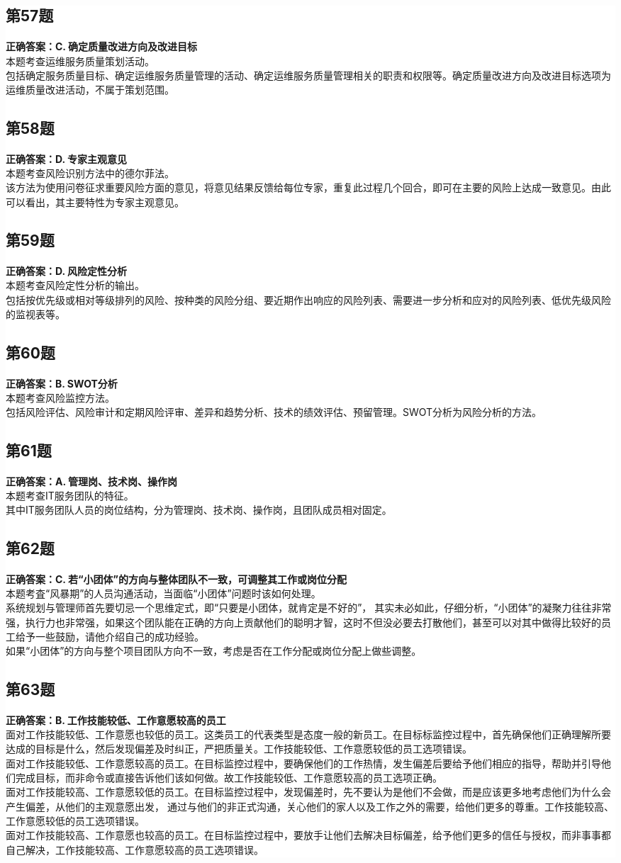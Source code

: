
## 第57题 ##

**正确答案：C. 确定质量改进方向及改进目标**  
本题考查运维服务质量策划活动。  
包括确定服务质量目标、确定运维服务质量管理的活动、确定运维服务质量管理相关的职责和权限等。确定质量改进方向及改进目标选项为运维质量改进活动，不属于策划范围。  


## 第58题 ##

**正确答案：D. 专家主观意见**  
本题考查风险识别方法中的德尔菲法。  
该方法为使用问卷征求重要风险方面的意见，将意见结果反馈给每位专家，重复此过程几个回合，即可在主要的风险上达成一致意见。由此可以看出，其主要特性为专家主观意见。  


## 第59题 ##

**正确答案：D. 风险定性分析**  
本题考查风险定性分析的输出。  
包括按优先级或相对等级排列的风险、按种类的风险分组、要近期作出响应的风险列表、需要进一步分析和应对的风险列表、低优先级风险的监视表等。  


## 第60题 ##

**正确答案：B. SWOT分析**  
本题考查风险监控方法。  
包括风险评估、风险审计和定期风险评审、差异和趋势分析、技术的绩效评估、预留管理。SWOT分析为风险分析的方法。  


## 第61题 ##

**正确答案：A. 管理岗、技术岗、操作岗**  
本题考查IT服务团队的特征。  
其中IT服务团队人员的岗位结构，分为管理岗、技术岗、操作岗，且团队成员相对固定。  


## 第62题 ##

**正确答案：C. 若“小团体”的方向与整体团队不一致，可调整其工作或岗位分配**  
本题考査“风暴期”的人员沟通活动，当面临“小团体”问题时该如何处理。  
系统规划与管理师首先要切忌一个思维定式，即“只要是小团体，就肯定是不好的”， 其实未必如此，仔细分析，“小团体”的凝聚力往往非常强，执行力也非常强，如果这个团队能在正确的方向上贡献他们的聪明才智，这时不但没必要去打散他们，甚至可以对其中做得比较好的员工给予一些鼓励，请他介绍自己的成功经验。  
如果“小团体”的方向与整个项目团队方向不一致，考虑是否在工作分配或岗位分配上做些调整。  


## 第63题 ##

**正确答案：B. 工作技能较低、工作意愿较高的员工**  
面对工作技能较低、工作意愿也较低的员工。这类员工的代表类型是态度一般的新员工。在目标标监控过程中，首先确保他们正确理解所要达成的目标是什么，然后发现偏差及时纠正，严把质量关。工作技能较低、工作意愿较低的员工选项错误。  
面对工作技能较低、工作意愿较高的员工。在目标监控过程中，要确保他们的工作热情，发生偏差后要给予他们相应的指导，帮助并引导他们完成目标，而非命令或直接告诉他们该如何做。故工作技能较低、工作意愿较高的员工选项正确。  
面对工作技能较高、工作意愿较低的员工。在目标监控过程中，发现偏差时，先不要认为是他们不会做，而是应该更多地考虑他们为什么会产生偏差，从他们的主观意愿出发， 通过与他们的非正式沟通，关心他们的家人以及工作之外的需要，给他们更多的尊重。工作技能较高、工作意愿较低的员工选项错误。  
面对工作技能较高、工作意愿也较高的员工。在目标监控过程中，要放手让他们去解决目标偏差，给予他们更多的信任与授权，而非事事都自己解决，工作技能较高、工作意愿较高的员工选项错误。  
